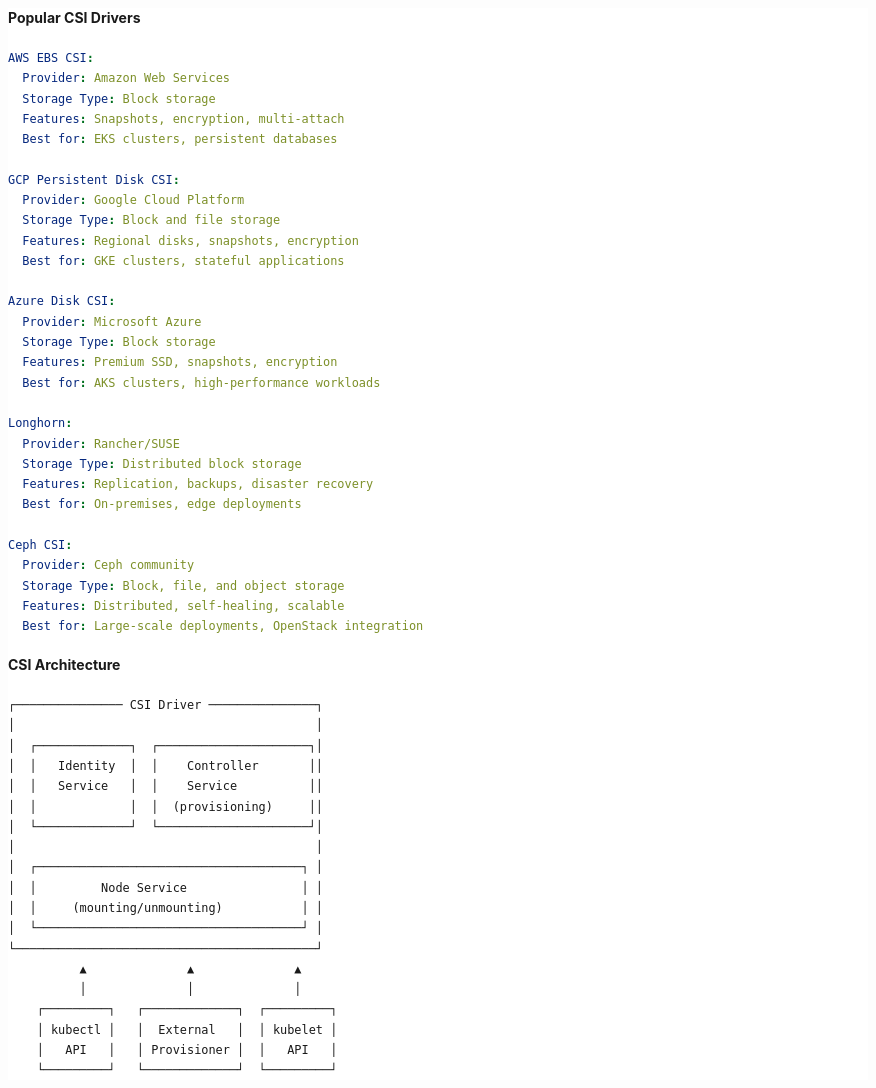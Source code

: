 #### **Popular CSI Drivers**

```yaml
AWS EBS CSI:
  Provider: Amazon Web Services
  Storage Type: Block storage
  Features: Snapshots, encryption, multi-attach
  Best for: EKS clusters, persistent databases
  
GCP Persistent Disk CSI:
  Provider: Google Cloud Platform
  Storage Type: Block and file storage
  Features: Regional disks, snapshots, encryption
  Best for: GKE clusters, stateful applications
  
Azure Disk CSI:
  Provider: Microsoft Azure
  Storage Type: Block storage
  Features: Premium SSD, snapshots, encryption
  Best for: AKS clusters, high-performance workloads
  
Longhorn:
  Provider: Rancher/SUSE
  Storage Type: Distributed block storage
  Features: Replication, backups, disaster recovery
  Best for: On-premises, edge deployments
  
Ceph CSI:
  Provider: Ceph community
  Storage Type: Block, file, and object storage
  Features: Distributed, self-healing, scalable
  Best for: Large-scale deployments, OpenStack integration
```

#### **CSI Architecture**

```
┌─────────────── CSI Driver ───────────────┐
│                                          │
│  ┌─────────────┐  ┌─────────────────────┐│
│  │   Identity  │  │    Controller       ││
│  │   Service   │  │    Service          ││
│  │             │  │  (provisioning)     ││
│  └─────────────┘  └─────────────────────┘│
│                                          │
│  ┌─────────────────────────────────────┐ │
│  │         Node Service                │ │
│  │     (mounting/unmounting)           │ │
│  └─────────────────────────────────────┘ │
└──────────────────────────────────────────┘
          ▲              ▲              ▲
          │              │              │
    ┌─────────┐   ┌─────────────┐  ┌─────────┐
    │ kubectl │   │  External   │  │ kubelet │
    │   API   │   │ Provisioner │  │   API   │
    └─────────┘   └─────────────┘  └─────────┘
```
